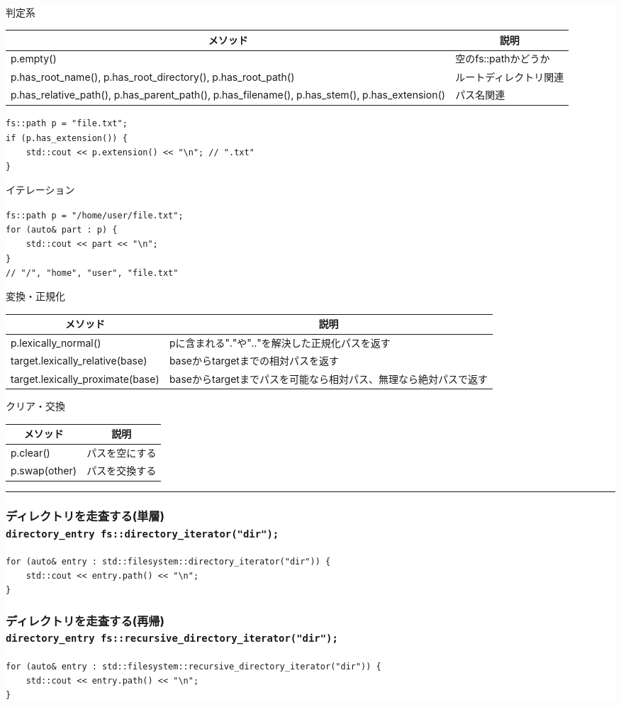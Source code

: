 <div class="subtitle">判定系</div>

| メソッド | 説明 |
| --- | --- |
| p.empty() | 空のfs::pathかどうか |
| p.has_root_name(), p.has_root_directory(), p.has_root_path() | ルートディレクトリ関連 |
| p.has_relative_path(), p.has_parent_path(), p.has_filename(), p.has_stem(), p.has_extension() | パス名関連 |

<pre><code class="example">fs::path p = "file.txt";
if (p.has_extension()) {
    std::cout << p.extension() << "\n"; // ".txt"
}</code></pre>

<div class="subtitle">イテレーション</div>

<pre><code class="example">fs::path p = "/home/user/file.txt";
for (auto& part : p) {
    std::cout << part << "\n";
}
// "/", "home", "user", "file.txt"</code></pre>

<div class="subtitle">変換・正規化</div>

| メソッド | 説明 |
| --- | --- |
| p.lexically_normal() | pに含まれる"."や".."を解決した正規化パスを返す |
| target.lexically_relative(base) | baseからtargetまでの相対パスを返す |
| target.lexically_proximate(base) | baseからtargetまでパスを可能なら相対パス、無理なら絶対パスで返す |

<div class="subtitle">クリア・交換</div>

| メソッド | 説明 |
| --- | --- |
| p.clear() | パスを空にする |
| p.swap(other) | パスを交換する |

---

### ディレクトリを走査する(単層)<br>`directory_entry fs::directory_iterator("dir");`

<pre><code class="example">for (auto& entry : std::filesystem::directory_iterator("dir")) {
    std::cout << entry.path() << "\n";
}</code></pre>

### ディレクトリを走査する(再帰)<br>`directory_entry fs::recursive_directory_iterator("dir");`

<pre><code class="example">for (auto& entry : std::filesystem::recursive_directory_iterator("dir")) {
    std::cout << entry.path() << "\n";
}</code></pre>
